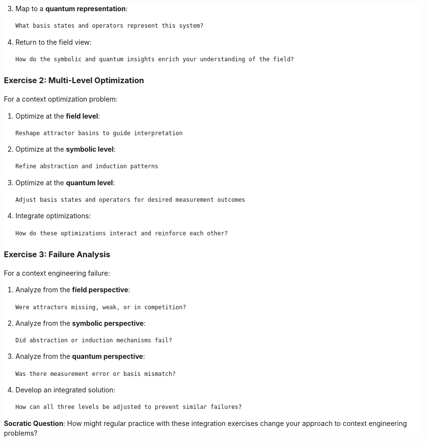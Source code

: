 3. Map to a **quantum representation**:
   ```
   What basis states and operators represent this system?
   ```

4. Return to the field view:
   ```
   How do the symbolic and quantum insights enrich your understanding of the field?
   ```

### Exercise 2: Multi-Level Optimization

For a context optimization problem:

1. Optimize at the **field level**:
   ```
   Reshape attractor basins to guide interpretation
   ```

2. Optimize at the **symbolic level**:
   ```
   Refine abstraction and induction patterns
   ```

3. Optimize at the **quantum level**:
   ```
   Adjust basis states and operators for desired measurement outcomes
   ```

4. Integrate optimizations:
   ```
   How do these optimizations interact and reinforce each other?
   ```

### Exercise 3: Failure Analysis

For a context engineering failure:

1. Analyze from the **field perspective**:
   ```
   Were attractors missing, weak, or in competition?
   ```

2. Analyze from the **symbolic perspective**:
   ```
   Did abstraction or induction mechanisms fail?
   ```

3. Analyze from the **quantum perspective**:
   ```
   Was there measurement error or basis mismatch?
   ```

4. Develop an integrated solution:
   ```
   How can all three levels be adjusted to prevent similar failures?
   ```

**Socratic Question**: How might regular practice with these integration exercises change your approach to context engineering problems?
